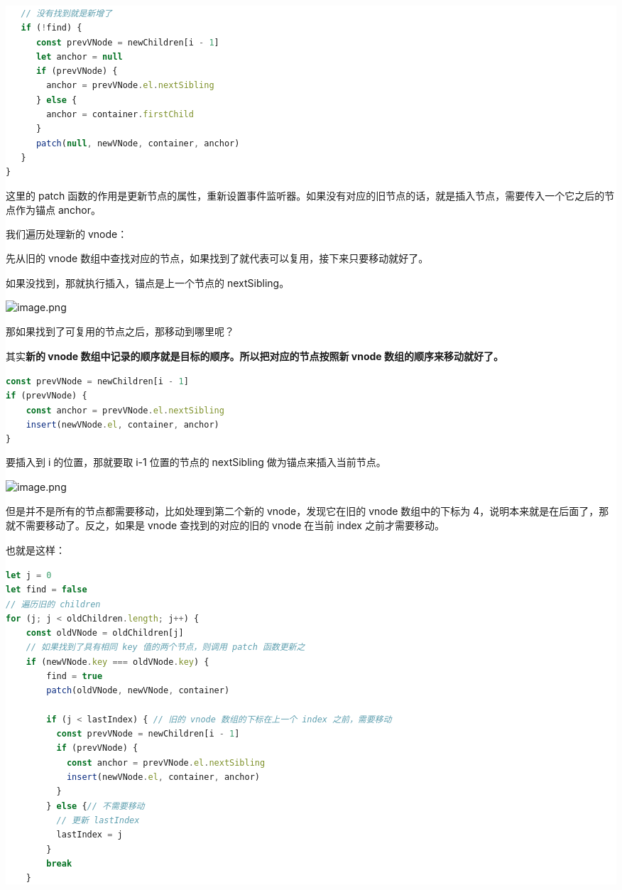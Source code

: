```JavaScript
   // 没有找到就是新增了
   if (!find) {
      const prevVNode = newChildren[i - 1]
      let anchor = null
      if (prevVNode) {
        anchor = prevVNode.el.nextSibling
      } else {
        anchor = container.firstChild
      }
      patch(null, newVNode, container, anchor)
   }
}
```

这里的 patch 函数的作用是更新节点的属性，重新设置事件监听器。如果没有对应的旧节点的话，就是插入节点，需要传入一个它之后的节点作为锚点 anchor。

我们遍历处理新的 vnode：

先从旧的 vnode 数组中查找对应的节点，如果找到了就代表可以复用，接下来只要移动就好了。

如果没找到，那就执行插入，锚点是上一个节点的 nextSibling。

![image.png](https://ik.imagekit.io/redsanjin/blog/21bb59a339ac.png)

那如果找到了可复用的节点之后，那移动到哪里呢？

其实**新的 vnode 数组中记录的顺序就是目标的顺序。所以把对应的节点按照新 vnode 数组的顺序来移动就好了。**

```JavaScript
const prevVNode = newChildren[i - 1]
if (prevVNode) {
    const anchor = prevVNode.el.nextSibling
    insert(newVNode.el, container, anchor)
}
```

要插入到 i 的位置，那就要取 i-1 位置的节点的 nextSibling 做为锚点来插入当前节点。

![image.png](https://ik.imagekit.io/redsanjin/blog/e2a40fd2bd32.png)

但是并不是所有的节点都需要移动，比如处理到第二个新的 vnode，发现它在旧的 vnode 数组中的下标为 4，说明本来就是在后面了，那就不需要移动了。反之，如果是 vnode 查找到的对应的旧的 vnode 在当前 index 之前才需要移动。

也就是这样：

```JavaScript
let j = 0
let find = false
// 遍历旧的 children
for (j; j < oldChildren.length; j++) {
    const oldVNode = oldChildren[j]
    // 如果找到了具有相同 key 值的两个节点，则调用 patch 函数更新之
    if (newVNode.key === oldVNode.key) {
        find = true
        patch(oldVNode, newVNode, container)

        if (j < lastIndex) { // 旧的 vnode 数组的下标在上一个 index 之前，需要移动
          const prevVNode = newChildren[i - 1]
          if (prevVNode) {
            const anchor = prevVNode.el.nextSibling
            insert(newVNode.el, container, anchor)
          }
        } else {// 不需要移动
          // 更新 lastIndex
          lastIndex = j
        }
        break
    }
```